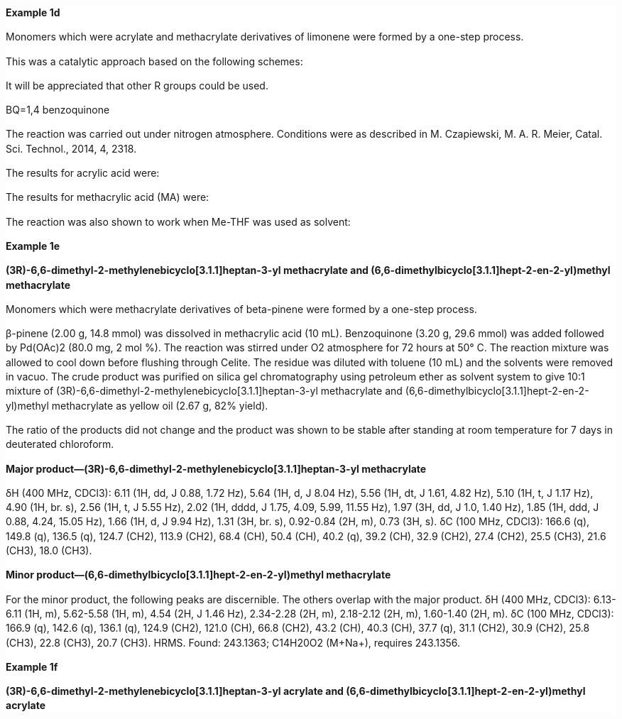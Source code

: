 **Example 1d**

Monomers which were acrylate and methacrylate derivatives of limonene were formed by a one-step process.

This was a catalytic approach based on the following schemes:

It will be appreciated that other R groups could be used.

BQ=1,4 benzoquinone

The reaction was carried out under nitrogen atmosphere. Conditions were as described in M. Czapiewski, M. A. R. Meier, Catal. Sci. Technol., 2014, 4, 2318.

The results for acrylic acid were:

The results for methacrylic acid (MA) were:

The reaction was also shown to work when Me-THF was used as solvent:

**Example 1e**

**(3R)-6,6-dimethyl-2-methylenebicyclo[3.1.1]heptan-3-yl methacrylate and (6,6-dimethylbicyclo[3.1.1]hept-2-en-2-yl)methyl methacrylate**

Monomers which were methacrylate derivatives of beta-pinene were formed by a one-step process.

β-pinene (2.00 g, 14.8 mmol) was dissolved in methacrylic acid (10 mL). Benzoquinone (3.20 g, 29.6 mmol) was added followed by Pd(OAc)2 (80.0 mg, 2 mol %). The reaction was stirred under O2 atmosphere for 72 hours at 50° C. The reaction mixture was allowed to cool down before flushing through Celite. The residue was diluted with toluene (10 mL) and the solvents were removed in vacuo. The crude product was purified on silica gel chromatography using petroleum ether as solvent system to give 10:1 mixture of (3R)-6,6-dimethyl-2-methylenebicyclo[3.1.1]heptan-3-yl methacrylate and (6,6-dimethylbicyclo[3.1.1]hept-2-en-2-yl)methyl methacrylate as yellow oil (2.67 g, 82% yield).

The ratio of the products did not change and the product was shown to be stable after standing at room temperature for 7 days in deuterated chloroform.

**Major product—(3R)-6,6-dimethyl-2-methylenebicyclo[3.1.1]heptan-3-yl methacrylate**

δH (400 MHz, CDCl3): 6.11 (1H, dd, J 0.88, 1.72 Hz), 5.64 (1H, d, J 8.04 Hz), 5.56 (1H, dt, J 1.61, 4.82 Hz), 5.10 (1H, t, J 1.17 Hz), 4.90 (1H, br. s), 2.56 (1H, t, J 5.55 Hz), 2.02 (1H, dddd, J 1.75, 4.09, 5.99, 11.55 Hz), 1.97 (3H, dd, J 1.0, 1.40 Hz), 1.85 (1H, ddd, J 0.88, 4.24, 15.05 Hz), 1.66 (1H, d, J 9.94 Hz), 1.31 (3H, br. s), 0.92-0.84 (2H, m), 0.73 (3H, s). δC (100 MHz, CDCl3): 166.6 (q), 149.8 (q), 136.5 (q), 124.7 (CH2), 113.9 (CH2), 68.4 (CH), 50.4 (CH), 40.2 (q), 39.2 (CH), 32.9 (CH2), 27.4 (CH2), 25.5 (CH3), 21.6 (CH3), 18.0 (CH3).

**Minor product—(6,6-dimethylbicyclo[3.1.1]hept-2-en-2-yl)methyl methacrylate**

For the minor product, the following peaks are discernible. The others overlap with the major product. δH (400 MHz, CDCl3): 6.13-6.11 (1H, m), 5.62-5.58 (1H, m), 4.54 (2H, J 1.46 Hz), 2.34-2.28 (2H, m), 2.18-2.12 (2H, m), 1.60-1.40 (2H, m). δC (100 MHz, CDCl3): 166.9 (q), 142.6 (q), 136.1 (q), 124.9 (CH2), 121.0 (CH), 66.8 (CH2), 43.2 (CH), 40.3 (CH), 37.7 (q), 31.1 (CH2), 30.9 (CH2), 25.8 (CH3), 22.8 (CH3), 20.7 (CH3). HRMS. Found: 243.1363; C14H20O2 (M+Na+), requires 243.1356.

**Example 1f**

**(3R)-6,6-dimethyl-2-methylenebicyclo[3.1.1]heptan-3-yl acrylate and (6,6-dimethylbicyclo[3.1.1]hept-2-en-2-yl)methyl acrylate**

